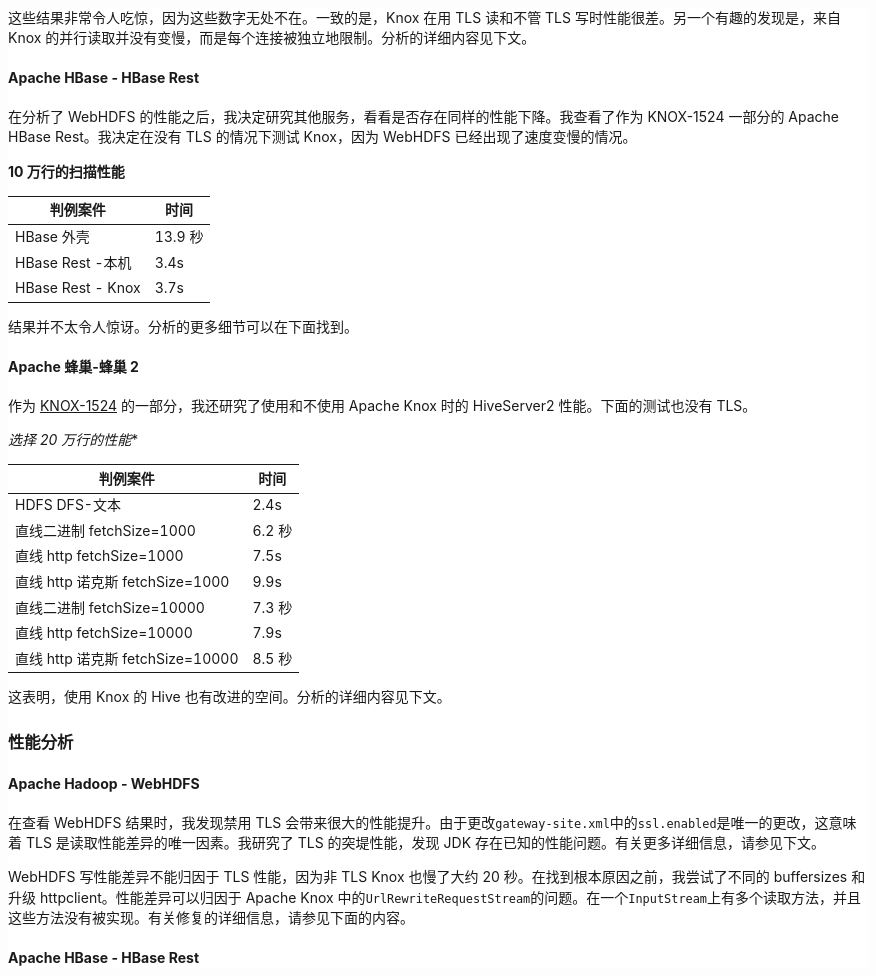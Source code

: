 这些结果非常令人吃惊，因为这些数字无处不在。一致的是，Knox 在用 TLS 读和不管 TLS 写时性能很差。另一个有趣的发现是，来自 Knox 的并行读取并没有变慢，而是每个连接被独立地限制。分析的详细内容见下文。

#### Apache HBase - HBase Rest

在分析了 WebHDFS 的性能之后，我决定研究其他服务，看看是否存在同样的性能下降。我查看了作为 KNOX-1524 一部分的 Apache HBase Rest。我决定在没有 TLS 的情况下测试 Knox，因为 WebHDFS 已经出现了速度变慢的情况。

**10 万行的扫描性能**

| 判例案件 | 时间 |
| --- | --- |
| HBase 外壳 | 13.9 秒 |
| HBase Rest -本机 | 3.4s |
| HBase Rest - Knox | 3.7s |

结果并不太令人惊讶。分析的更多细节可以在下面找到。

#### Apache 蜂巢-蜂巢 2

作为 [KNOX-1524](https://issues.apache.org/jira/browse/KNOX-1524) 的一部分，我还研究了使用和不使用 Apache Knox 时的 HiveServer2 性能。下面的测试也没有 TLS。

**选择* 20 万行的性能**

| 判例案件 | 时间 |
| --- | --- |
| HDFS DFS-文本 | 2.4s |
| 直线二进制 fetchSize=1000 | 6.2 秒 |
| 直线 http fetchSize=1000 | 7.5s |
| 直线 http 诺克斯 fetchSize=1000 | 9.9s |
| 直线二进制 fetchSize=10000 | 7.3 秒 |
| 直线 http fetchSize=10000 | 7.9s |
| 直线 http 诺克斯 fetchSize=10000 | 8.5 秒 |

这表明，使用 Knox 的 Hive 也有改进的空间。分析的详细内容见下文。

### 性能分析

#### Apache Hadoop - WebHDFS

在查看 WebHDFS 结果时，我发现禁用 TLS 会带来很大的性能提升。由于更改`gateway-site.xml`中的`ssl.enabled`是唯一的更改，这意味着 TLS 是读取性能差异的唯一因素。我研究了 TLS 的突堤性能，发现 JDK 存在已知的性能问题。有关更多详细信息，请参见下文。

WebHDFS 写性能差异不能归因于 TLS 性能，因为非 TLS Knox 也慢了大约 20 秒。在找到根本原因之前，我尝试了不同的 buffersizes 和升级 httpclient。性能差异可以归因于 Apache Knox 中的`UrlRewriteRequestStream`的问题。在一个`InputStream`上有多个读取方法，并且这些方法没有被实现。有关修复的详细信息，请参见下面的内容。

#### Apache HBase - HBase Rest
